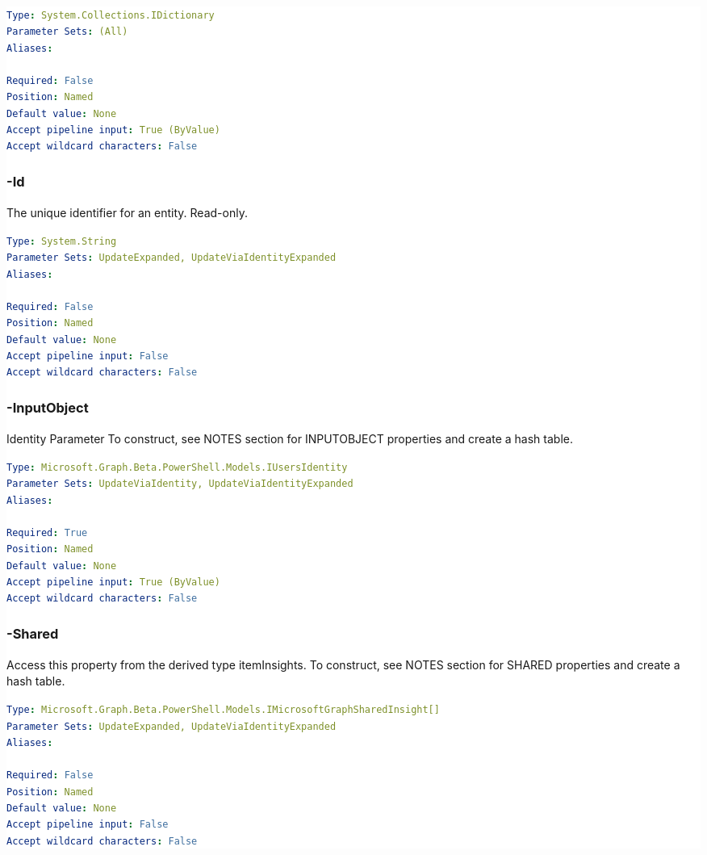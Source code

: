 ```yaml
Type: System.Collections.IDictionary
Parameter Sets: (All)
Aliases:

Required: False
Position: Named
Default value: None
Accept pipeline input: True (ByValue)
Accept wildcard characters: False
```

### -Id
The unique identifier for an entity.
Read-only.

```yaml
Type: System.String
Parameter Sets: UpdateExpanded, UpdateViaIdentityExpanded
Aliases:

Required: False
Position: Named
Default value: None
Accept pipeline input: False
Accept wildcard characters: False
```

### -InputObject
Identity Parameter
To construct, see NOTES section for INPUTOBJECT properties and create a hash table.

```yaml
Type: Microsoft.Graph.Beta.PowerShell.Models.IUsersIdentity
Parameter Sets: UpdateViaIdentity, UpdateViaIdentityExpanded
Aliases:

Required: True
Position: Named
Default value: None
Accept pipeline input: True (ByValue)
Accept wildcard characters: False
```

### -Shared
Access this property from the derived type itemInsights.
To construct, see NOTES section for SHARED properties and create a hash table.

```yaml
Type: Microsoft.Graph.Beta.PowerShell.Models.IMicrosoftGraphSharedInsight[]
Parameter Sets: UpdateExpanded, UpdateViaIdentityExpanded
Aliases:

Required: False
Position: Named
Default value: None
Accept pipeline input: False
Accept wildcard characters: False
```

